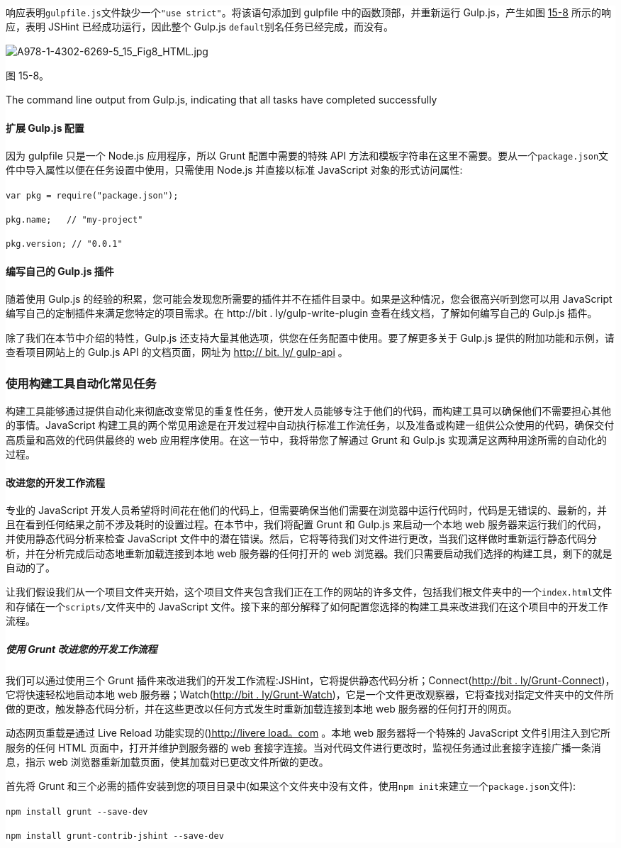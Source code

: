 响应表明`gulpfile.js`文件缺少一个`"use strict"`。将该语句添加到 gulpfile 中的函数顶部，并重新运行 Gulp.js，产生如图 [15-8](#Fig8) 所示的响应，表明 JSHint 已经成功运行，因此整个 Gulp.js `default`别名任务已经完成，而没有。

![A978-1-4302-6269-5_15_Fig8_HTML.jpg](A978-1-4302-6269-5_15_Fig8_HTML.jpg)

图 15-8。

The command line output from Gulp.js, indicating that all tasks have completed successfully

#### 扩展 Gulp.js 配置

因为 gulpfile 只是一个 Node.js 应用程序，所以 Grunt 配置中需要的特殊 API 方法和模板字符串在这里不需要。要从一个`package.json`文件中导入属性以便在任务设置中使用，只需使用 Node.js 并直接以标准 JavaScript 对象的形式访问属性:

`var pkg = require("package.json");`

`pkg.name;   // "my-project"`

`pkg.version; // "0.0.1"`

#### 编写自己的 Gulp.js 插件

随着使用 Gulp.js 的经验的积累，您可能会发现您所需要的插件并不在插件目录中。如果是这种情况，您会很高兴听到您可以用 JavaScript 编写自己的定制插件来满足您特定的项目需求。在 http://bit . ly/gulp-write-plugin 查看在线文档，了解如何编写自己的 Gulp.js 插件。

除了我们在本节中介绍的特性，Gulp.js 还支持大量其他选项，供您在任务配置中使用。要了解更多关于 Gulp.js 提供的附加功能和示例，请查看项目网站上的 Gulp.js API 的文档页面，网址为 [http:// bit. ly/ gulp-api](http://bit.ly/gulp-api) 。

### 使用构建工具自动化常见任务

构建工具能够通过提供自动化来彻底改变常见的重复性任务，使开发人员能够专注于他们的代码，而构建工具可以确保他们不需要担心其他的事情。JavaScript 构建工具的两个常见用途是在开发过程中自动执行标准工作流任务，以及准备或构建一组供公众使用的代码，确保交付高质量和高效的代码供最终的 web 应用程序使用。在这一节中，我将带您了解通过 Grunt 和 Gulp.js 实现满足这两种用途所需的自动化的过程。

#### 改进您的开发工作流程

专业的 JavaScript 开发人员希望将时间花在他们的代码上，但需要确保当他们需要在浏览器中运行代码时，代码是无错误的、最新的，并且在看到任何结果之前不涉及耗时的设置过程。在本节中，我们将配置 Grunt 和 Gulp.js 来启动一个本地 web 服务器来运行我们的代码，并使用静态代码分析来检查 JavaScript 文件中的潜在错误。然后，它将等待我们对文件进行更改，当我们这样做时重新运行静态代码分析，并在分析完成后动态地重新加载连接到本地 web 服务器的任何打开的 web 浏览器。我们只需要启动我们选择的构建工具，剩下的就是自动的了。

让我们假设我们从一个项目文件夹开始，这个项目文件夹包含我们正在工作的网站的许多文件，包括我们根文件夹中的一个`index.html`文件和存储在一个`scripts/`文件夹中的 JavaScript 文件。接下来的部分解释了如何配置您选择的构建工具来改进我们在这个项目中的开发工作流程。

##### 使用 Grunt 改进您的开发工作流程

我们可以通过使用三个 Grunt 插件来改进我们的开发工作流程:JSHint，它将提供静态代码分析；Connect([http://bit . ly/Grunt-Connect](http://bit.ly/grunt-connect))，它将快速轻松地启动本地 web 服务器；Watch([http://bit . ly/Grunt-Watch](http://bit.ly/grunt-watch))，它是一个文件更改观察器，它将查找对指定文件夹中的文件所做的更改，触发静态代码分析，并在这些更改以任何方式发生时重新加载连接到本地 web 服务器的任何打开的网页。

动态网页重载是通过 Live Reload 功能实现的([)http://livere load。com](http://livereload.com/) 。本地 web 服务器将一个特殊的 JavaScript 文件引用注入到它所服务的任何 HTML 页面中，打开并维护到服务器的 web 套接字连接。当对代码文件进行更改时，监视任务通过此套接字连接广播一条消息，指示 web 浏览器重新加载页面，使其加载对已更改文件所做的更改。

首先将 Grunt 和三个必需的插件安装到您的项目目录中(如果这个文件夹中没有文件，使用`npm init`来建立一个`package.json`文件):

`npm install grunt --save-dev`

`npm install grunt-contrib-jshint --save-dev`
